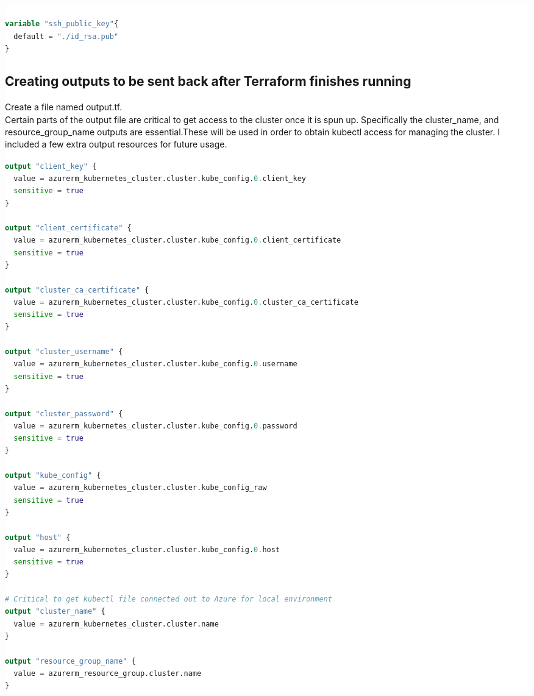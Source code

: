 ```tf

variable "ssh_public_key"{
  default = "./id_rsa.pub"
}
```

## Creating outputs to be sent back after Terraform finishes running
Create a file named output.tf. <br> Certain parts of the output file are critical to get access to the cluster once it is spun up. Specifically the cluster_name, and resource_group_name outputs are essential.These will be used in order to obtain kubectl access for managing the cluster. I included a few extra output resources for future usage. 

```tf
output "client_key" {
  value = azurerm_kubernetes_cluster.cluster.kube_config.0.client_key
  sensitive = true
}

output "client_certificate" {
  value = azurerm_kubernetes_cluster.cluster.kube_config.0.client_certificate
  sensitive = true
}

output "cluster_ca_certificate" {
  value = azurerm_kubernetes_cluster.cluster.kube_config.0.cluster_ca_certificate
  sensitive = true
}

output "cluster_username" {
  value = azurerm_kubernetes_cluster.cluster.kube_config.0.username
  sensitive = true
}

output "cluster_password" {
  value = azurerm_kubernetes_cluster.cluster.kube_config.0.password
  sensitive = true
}

output "kube_config" {
  value = azurerm_kubernetes_cluster.cluster.kube_config_raw
  sensitive = true
}

output "host" {
  value = azurerm_kubernetes_cluster.cluster.kube_config.0.host
  sensitive = true
}

# Critical to get kubectl file connected out to Azure for local environment
output "cluster_name" {
  value = azurerm_kubernetes_cluster.cluster.name
}

output "resource_group_name" {
  value = azurerm_resource_group.cluster.name
}


```
